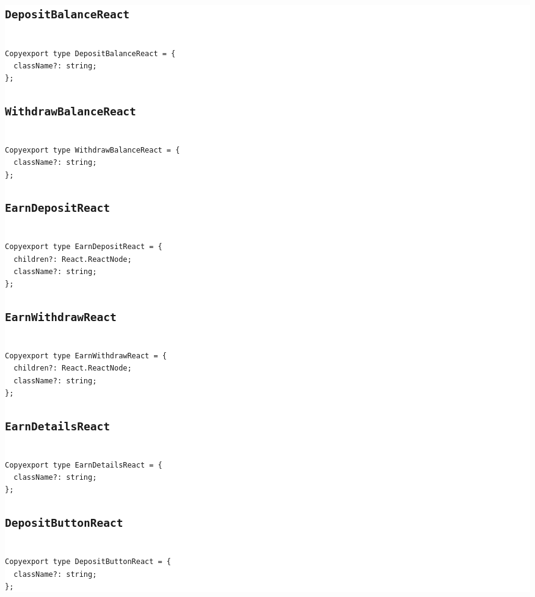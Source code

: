 ## `DepositBalanceReact`

```vocs_Code

Copyexport type DepositBalanceReact = {
  className?: string;
};
```

## `WithdrawBalanceReact`

```vocs_Code

Copyexport type WithdrawBalanceReact = {
  className?: string;
};
```

## `EarnDepositReact`

```vocs_Code

Copyexport type EarnDepositReact = {
  children?: React.ReactNode;
  className?: string;
};
```

## `EarnWithdrawReact`

```vocs_Code

Copyexport type EarnWithdrawReact = {
  children?: React.ReactNode;
  className?: string;
};
```

## `EarnDetailsReact`

```vocs_Code

Copyexport type EarnDetailsReact = {
  className?: string;
};
```

## `DepositButtonReact`

```vocs_Code

Copyexport type DepositButtonReact = {
  className?: string;
};
```
